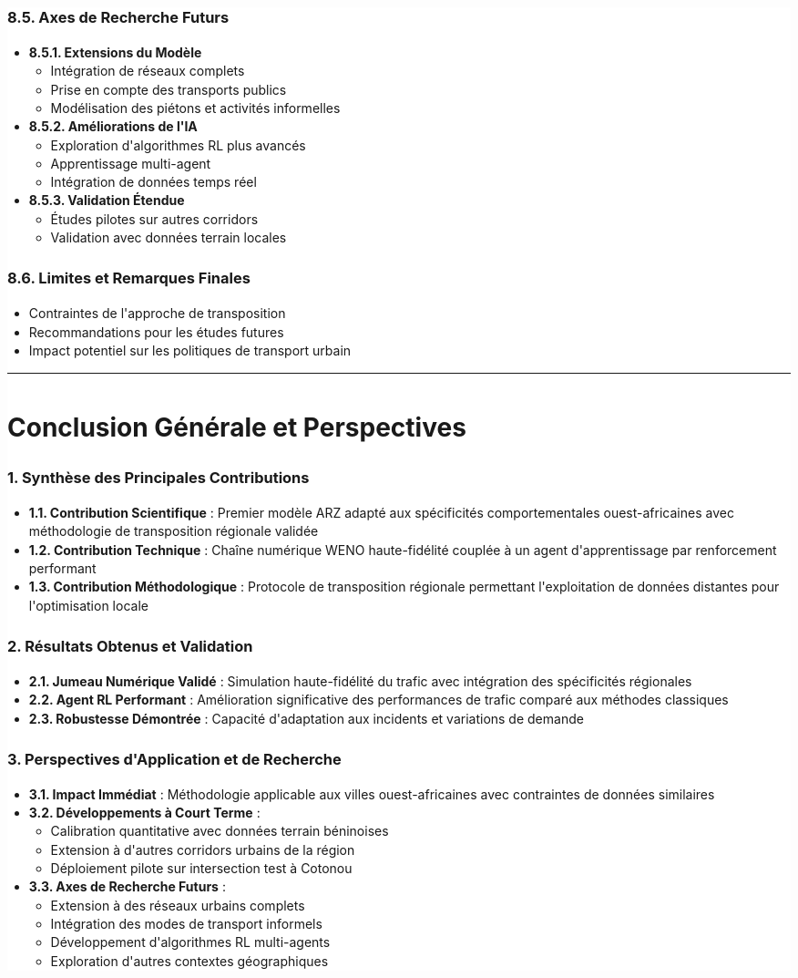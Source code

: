### 8.5. Axes de Recherche Futurs
- **8.5.1. Extensions du Modèle**
  - Intégration de réseaux complets
  - Prise en compte des transports publics
  - Modélisation des piétons et activités informelles
- **8.5.2. Améliorations de l'IA**
  - Exploration d'algorithmes RL plus avancés
  - Apprentissage multi-agent
  - Intégration de données temps réel
- **8.5.3. Validation Étendue**
  - Études pilotes sur autres corridors
  - Validation avec données terrain locales

### 8.6. Limites et Remarques Finales
- Contraintes de l'approche de transposition
- Recommandations pour les études futures
- Impact potentiel sur les politiques de transport urbain

---

# **Conclusion Générale et Perspectives**

### 1. Synthèse des Principales Contributions
- **1.1. Contribution Scientifique** : Premier modèle ARZ adapté aux spécificités comportementales ouest-africaines avec méthodologie de transposition régionale validée
- **1.2. Contribution Technique** : Chaîne numérique WENO haute-fidélité couplée à un agent d'apprentissage par renforcement performant
- **1.3. Contribution Méthodologique** : Protocole de transposition régionale permettant l'exploitation de données distantes pour l'optimisation locale

### 2. Résultats Obtenus et Validation
- **2.1. Jumeau Numérique Validé** : Simulation haute-fidélité du trafic avec intégration des spécificités régionales
- **2.2. Agent RL Performant** : Amélioration significative des performances de trafic comparé aux méthodes classiques
- **2.3. Robustesse Démontrée** : Capacité d'adaptation aux incidents et variations de demande

### 3. Perspectives d'Application et de Recherche
- **3.1. Impact Immédiat** : Méthodologie applicable aux villes ouest-africaines avec contraintes de données similaires
- **3.2. Développements à Court Terme** : 
  - Calibration quantitative avec données terrain béninoises
  - Extension à d'autres corridors urbains de la région
  - Déploiement pilote sur intersection test à Cotonou
- **3.3. Axes de Recherche Futurs** :
  - Extension à des réseaux urbains complets
  - Intégration des modes de transport informels
  - Développement d'algorithmes RL multi-agents
  - Exploration d'autres contextes géographiques

